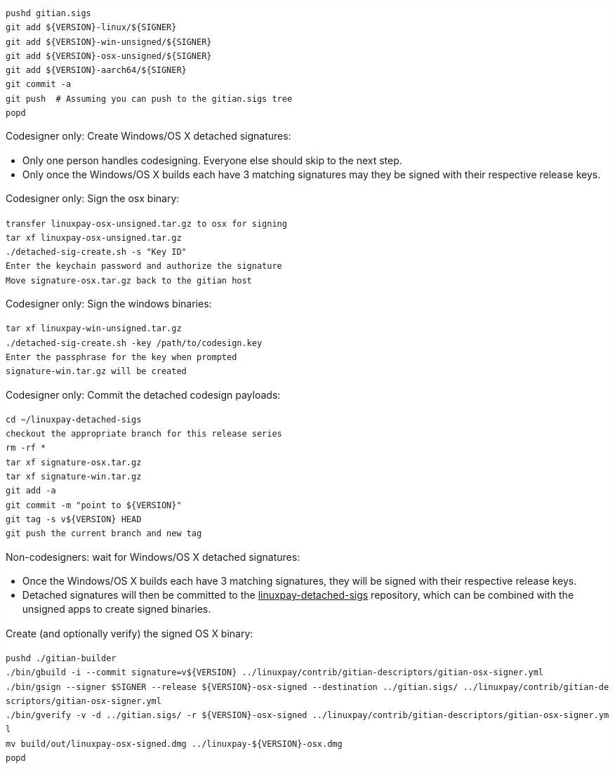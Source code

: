     pushd gitian.sigs
    git add ${VERSION}-linux/${SIGNER}
    git add ${VERSION}-win-unsigned/${SIGNER}
    git add ${VERSION}-osx-unsigned/${SIGNER}
    git add ${VERSION}-aarch64/${SIGNER}
    git commit -a
    git push  # Assuming you can push to the gitian.sigs tree
    popd

Codesigner only: Create Windows/OS X detached signatures:
- Only one person handles codesigning. Everyone else should skip to the next step.
- Only once the Windows/OS X builds each have 3 matching signatures may they be signed with their respective release keys.

Codesigner only: Sign the osx binary:

    transfer linuxpay-osx-unsigned.tar.gz to osx for signing
    tar xf linuxpay-osx-unsigned.tar.gz
    ./detached-sig-create.sh -s "Key ID"
    Enter the keychain password and authorize the signature
    Move signature-osx.tar.gz back to the gitian host

Codesigner only: Sign the windows binaries:

    tar xf linuxpay-win-unsigned.tar.gz
    ./detached-sig-create.sh -key /path/to/codesign.key
    Enter the passphrase for the key when prompted
    signature-win.tar.gz will be created

Codesigner only: Commit the detached codesign payloads:

    cd ~/linuxpay-detached-sigs
    checkout the appropriate branch for this release series
    rm -rf *
    tar xf signature-osx.tar.gz
    tar xf signature-win.tar.gz
    git add -a
    git commit -m "point to ${VERSION}"
    git tag -s v${VERSION} HEAD
    git push the current branch and new tag

Non-codesigners: wait for Windows/OS X detached signatures:

- Once the Windows/OS X builds each have 3 matching signatures, they will be signed with their respective release keys.
- Detached signatures will then be committed to the [linuxpay-detached-sigs](https://github.com/eastcoastcrypto/linuxpay-detached-sigs) repository, which can be combined with the unsigned apps to create signed binaries.

Create (and optionally verify) the signed OS X binary:

    pushd ./gitian-builder
    ./bin/gbuild -i --commit signature=v${VERSION} ../linuxpay/contrib/gitian-descriptors/gitian-osx-signer.yml
    ./bin/gsign --signer $SIGNER --release ${VERSION}-osx-signed --destination ../gitian.sigs/ ../linuxpay/contrib/gitian-descriptors/gitian-osx-signer.yml
    ./bin/gverify -v -d ../gitian.sigs/ -r ${VERSION}-osx-signed ../linuxpay/contrib/gitian-descriptors/gitian-osx-signer.yml
    mv build/out/linuxpay-osx-signed.dmg ../linuxpay-${VERSION}-osx.dmg
    popd
